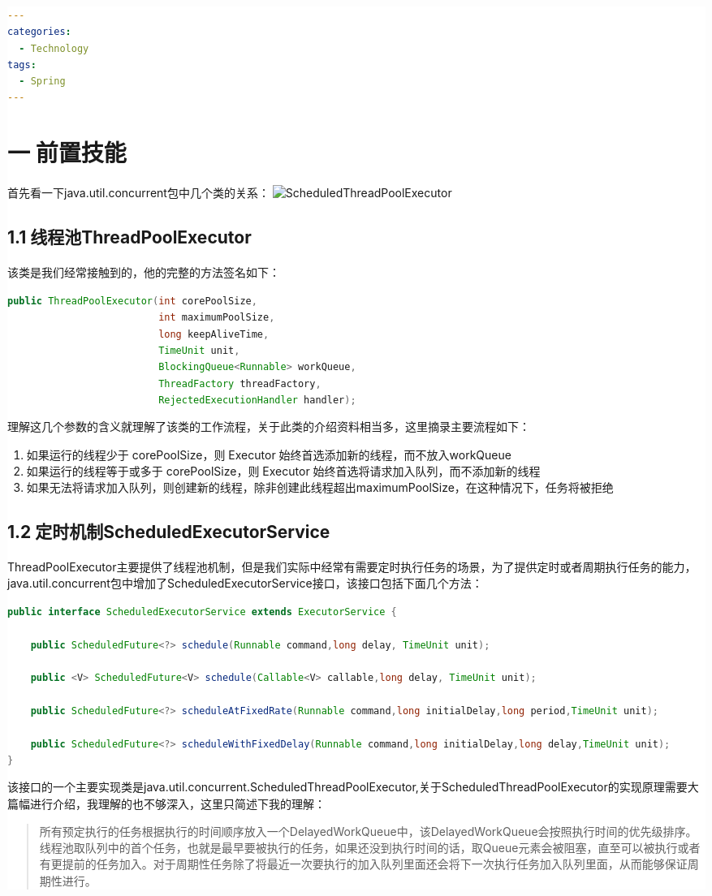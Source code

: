 ```yaml
---
categories:
  - Technology
tags:
  - Spring
---
```


# 一 前置技能
首先看一下java.util.concurrent包中几个类的关系：
<img alt="ScheduledThreadPoolExecutor" src="http://o9l56z0kf.bkt.clouddn.com/image/blog/spring-task-scheduler.png" width=400/>

## 1.1 线程池ThreadPoolExecutor
该类是我们经常接触到的，他的完整的方法签名如下：

```java
public ThreadPoolExecutor(int corePoolSize,
                          int maximumPoolSize,
                          long keepAliveTime,
                          TimeUnit unit,
                          BlockingQueue<Runnable> workQueue,
                          ThreadFactory threadFactory,
                          RejectedExecutionHandler handler);
```
理解这几个参数的含义就理解了该类的工作流程，关于此类的介绍资料相当多，这里摘录主要流程如下：
1. 如果运行的线程少于 corePoolSize，则 Executor 始终首选添加新的线程，而不放入workQueue
2. 如果运行的线程等于或多于 corePoolSize，则 Executor 始终首选将请求加入队列，而不添加新的线程
3. 如果无法将请求加入队列，则创建新的线程，除非创建此线程超出maximumPoolSize，在这种情况下，任务将被拒绝

## 1.2 定时机制ScheduledExecutorService
ThreadPoolExecutor主要提供了线程池机制，但是我们实际中经常有需要定时执行任务的场景，为了提供定时或者周期执行任务的能力，java.util.concurrent包中增加了ScheduledExecutorService接口，该接口包括下面几个方法：

```java
public interface ScheduledExecutorService extends ExecutorService {

    public ScheduledFuture<?> schedule(Runnable command,long delay, TimeUnit unit);

    public <V> ScheduledFuture<V> schedule(Callable<V> callable,long delay, TimeUnit unit);

    public ScheduledFuture<?> scheduleAtFixedRate(Runnable command,long initialDelay,long period,TimeUnit unit);

    public ScheduledFuture<?> scheduleWithFixedDelay(Runnable command,long initialDelay,long delay,TimeUnit unit);
}
```
该接口的一个主要实现类是java.util.concurrent.ScheduledThreadPoolExecutor,关于ScheduledThreadPoolExecutor的实现原理需要大篇幅进行介绍，我理解的也不够深入，这里只简述下我的理解：
>所有预定执行的任务根据执行的时间顺序放入一个DelayedWorkQueue中，该DelayedWorkQueue会按照执行时间的优先级排序。线程池取队列中的首个任务，也就是最早要被执行的任务，如果还没到执行时间的话，取Queue元素会被阻塞，直至可以被执行或者有更提前的任务加入。对于周期性任务除了将最近一次要执行的加入队列里面还会将下一次执行任务加入队列里面，从而能够保证周期性进行。
